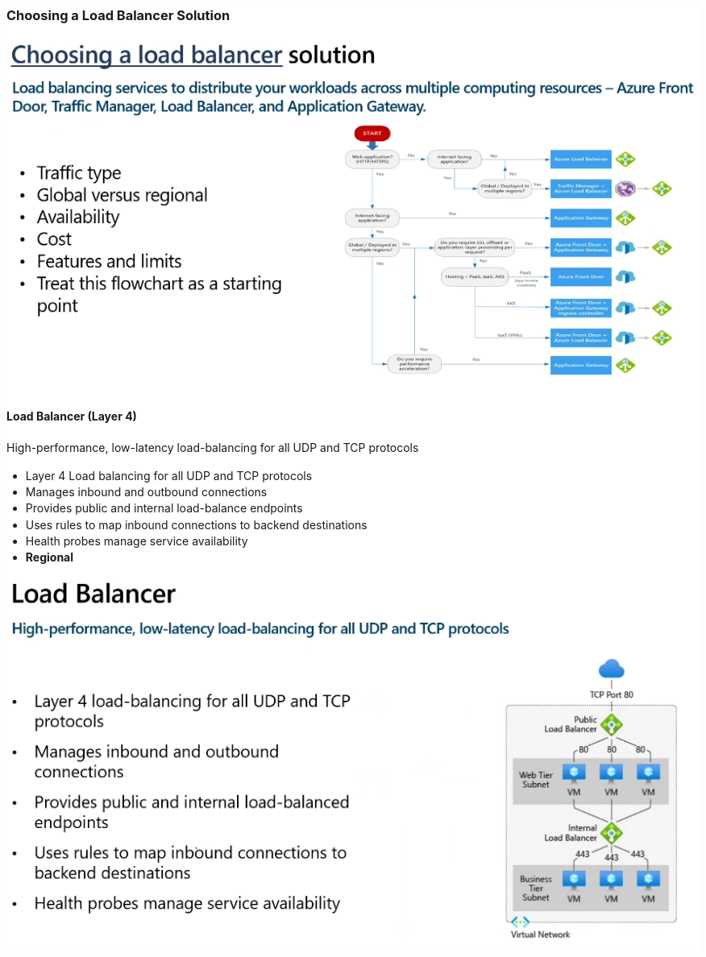 ### Choosing a Load Balancer Solution
![Choosing a Load Balancer Solution](Screenshots/Day2/Net11.PNG)

#### Load Balancer (Layer 4)
High-performance, low-latency load-balancing for all UDP and TCP protocols
- Layer 4 Load balancing for all UDP and TCP protocols
- Manages inbound and outbound connections
- Provides public and internal load-balance endpoints
- Uses rules to map inbound connections to backend destinations
- Health probes manage service availability
- **Regional**

![Load Balancer](Screenshots/Day2/Net12.PNG)
